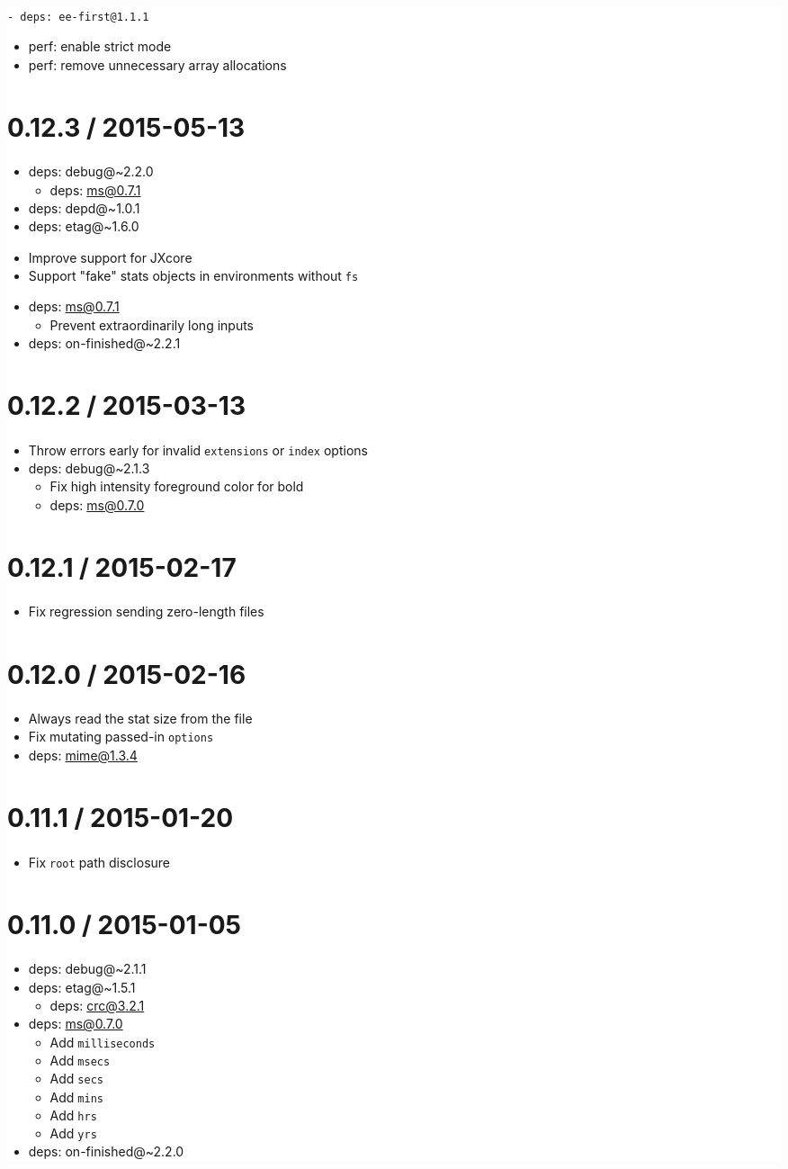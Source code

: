     - deps: ee-first@1.1.1
* perf: enable strict mode
* perf: remove unnecessary array allocations

0.12.3 / 2015-05-13
===================

* deps: debug@~2.2.0
    - deps: ms@0.7.1
* deps: depd@~1.0.1
* deps: etag@~1.6.0

- Improve support for JXcore
- Support "fake" stats objects in environments without `fs`

* deps: ms@0.7.1
    - Prevent extraordinarily long inputs
* deps: on-finished@~2.2.1

0.12.2 / 2015-03-13
===================

* Throw errors early for invalid `extensions` or `index` options
* deps: debug@~2.1.3
    - Fix high intensity foreground color for bold
    - deps: ms@0.7.0

0.12.1 / 2015-02-17
===================

* Fix regression sending zero-length files

0.12.0 / 2015-02-16
===================

* Always read the stat size from the file
* Fix mutating passed-in `options`
* deps: mime@1.3.4

0.11.1 / 2015-01-20
===================

* Fix `root` path disclosure

0.11.0 / 2015-01-05
===================

* deps: debug@~2.1.1
* deps: etag@~1.5.1
    - deps: crc@3.2.1
* deps: ms@0.7.0
    - Add `milliseconds`
    - Add `msecs`
    - Add `secs`
    - Add `mins`
    - Add `hrs`
    - Add `yrs`
* deps: on-finished@~2.2.0
